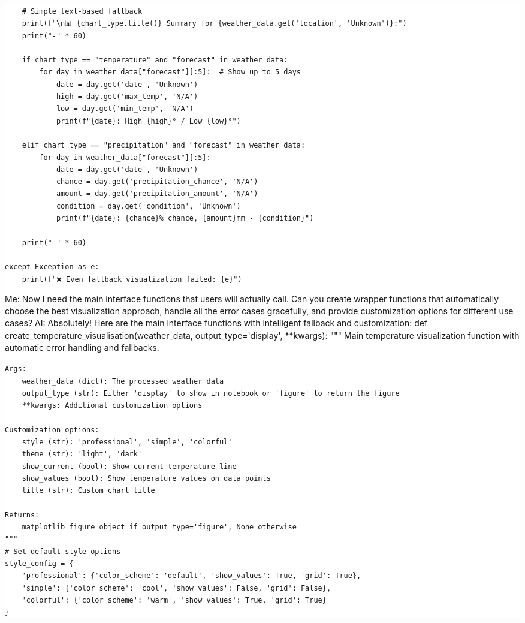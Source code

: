         # Simple text-based fallback
        print(f"\n📊 {chart_type.title()} Summary for {weather_data.get('location', 'Unknown')}:")
        print("-" * 60)
        
        if chart_type == "temperature" and "forecast" in weather_data:
            for day in weather_data["forecast"][:5]:  # Show up to 5 days
                date = day.get('date', 'Unknown')
                high = day.get('max_temp', 'N/A')
                low = day.get('min_temp', 'N/A')
                print(f"{date}: High {high}° / Low {low}°")
        
        elif chart_type == "precipitation" and "forecast" in weather_data:
            for day in weather_data["forecast"][:5]:
                date = day.get('date', 'Unknown')
                chance = day.get('precipitation_chance', 'N/A')
                amount = day.get('precipitation_amount', 'N/A')
                condition = day.get('condition', 'Unknown')
                print(f"{date}: {chance}% chance, {amount}mm - {condition}")
        
        print("-" * 60)
        
    except Exception as e:
        print(f"❌ Even fallback visualization failed: {e}")
Me: Now I need the main interface functions that users will actually call. Can you create wrapper functions that automatically choose the best visualization approach, handle all the error cases gracefully, and provide customization options for different use cases?
AI: Absolutely! Here are the main interface functions with intelligent fallback and customization:
def create_temperature_visualisation(weather_data, output_type='display', **kwargs):
    """
    Main temperature visualization function with automatic error handling and fallbacks.
    
    Args:
        weather_data (dict): The processed weather data
        output_type (str): Either 'display' to show in notebook or 'figure' to return the figure
        **kwargs: Additional customization options
    
    Customization options:
        style (str): 'professional', 'simple', 'colorful'
        theme (str): 'light', 'dark'
        show_current (bool): Show current temperature line
        show_values (bool): Show temperature values on data points
        title (str): Custom chart title
        
    Returns:
        matplotlib figure object if output_type='figure', None otherwise
    """
    # Set default style options
    style_config = {
        'professional': {'color_scheme': 'default', 'show_values': True, 'grid': True},
        'simple': {'color_scheme': 'cool', 'show_values': False, 'grid': False},
        'colorful': {'color_scheme': 'warm', 'show_values': True, 'grid': True}
    }
    